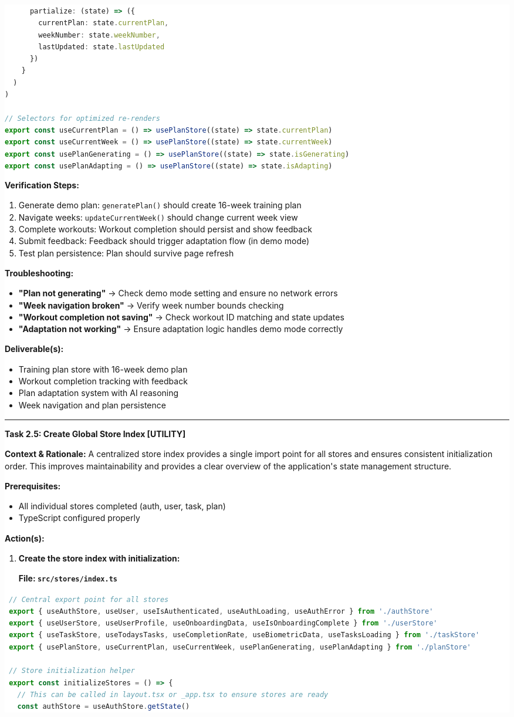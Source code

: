    ```typescript
         partialize: (state) => ({
           currentPlan: state.currentPlan,
           weekNumber: state.weekNumber,
           lastUpdated: state.lastUpdated
         })
       }
     )
   )

   // Selectors for optimized re-renders
   export const useCurrentPlan = () => usePlanStore((state) => state.currentPlan)
   export const useCurrentWeek = () => usePlanStore((state) => state.currentWeek)
   export const usePlanGenerating = () => usePlanStore((state) => state.isGenerating)
   export const usePlanAdapting = () => usePlanStore((state) => state.isAdapting)
   ```

**Verification Steps:**
1. Generate demo plan: `generatePlan()` should create 16-week training plan
2. Navigate weeks: `updateCurrentWeek()` should change current week view
3. Complete workouts: Workout completion should persist and show feedback
4. Submit feedback: Feedback should trigger adaptation flow (in demo mode)
5. Test plan persistence: Plan should survive page refresh

**Troubleshooting:**
- **"Plan not generating"** → Check demo mode setting and ensure no network errors
- **"Week navigation broken"** → Verify week number bounds checking
- **"Workout completion not saving"** → Check workout ID matching and state updates
- **"Adaptation not working"** → Ensure adaptation logic handles demo mode correctly

**Deliverable(s):** 
- Training plan store with 16-week demo plan
- Workout completion tracking with feedback
- Plan adaptation system with AI reasoning
- Week navigation and plan persistence

---

**Task 2.5: Create Global Store Index [UTILITY]**

**Context & Rationale:** A centralized store index provides a single import point for all stores and ensures consistent initialization order. This improves maintainability and provides a clear overview of the application's state management structure.

**Prerequisites:**
- All individual stores completed (auth, user, task, plan)
- TypeScript configured properly

**Action(s):**

1. **Create the store index with initialization:**

   **File: `src/stores/index.ts`**
  ```typescript
   // Central export point for all stores
   export { useAuthStore, useUser, useIsAuthenticated, useAuthLoading, useAuthError } from './authStore'
   export { useUserStore, useUserProfile, useOnboardingData, useIsOnboardingComplete } from './userStore'
   export { useTaskStore, useTodaysTasks, useCompletionRate, useBiometricData, useTasksLoading } from './taskStore'
   export { usePlanStore, useCurrentPlan, useCurrentWeek, usePlanGenerating, usePlanAdapting } from './planStore'

   // Store initialization helper
   export const initializeStores = () => {
     // This can be called in layout.tsx or _app.tsx to ensure stores are ready
     const authStore = useAuthStore.getState()
  ```
